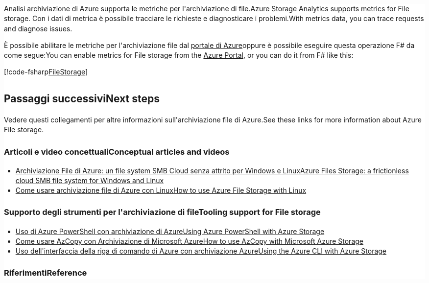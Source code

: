 <span data-ttu-id="f9091-169">Analisi archiviazione di Azure supporta le metriche per l'archiviazione di file.</span><span class="sxs-lookup"><span data-stu-id="f9091-169">Azure Storage Analytics supports metrics for File storage.</span></span> <span data-ttu-id="f9091-170">Con i dati di metrica è possibile tracciare le richieste e diagnosticare i problemi.</span><span class="sxs-lookup"><span data-stu-id="f9091-170">With metrics data, you can trace requests and diagnose issues.</span></span>

<span data-ttu-id="f9091-171">È possibile abilitare le metriche per l'archiviazione file dal [portale di Azure](https://portal.azure.com)oppure è possibile eseguire questa operazione F# da come segue:</span><span class="sxs-lookup"><span data-stu-id="f9091-171">You can enable metrics for File storage from the [Azure Portal](https://portal.azure.com), or you can do it from F# like this:</span></span>

[!code-fsharp[FileStorage](~/samples/snippets/fsharp/azure/file-storage.fsx#L126-L140)]

## <a name="next-steps"></a><span data-ttu-id="f9091-172">Passaggi successivi</span><span class="sxs-lookup"><span data-stu-id="f9091-172">Next steps</span></span>

<span data-ttu-id="f9091-173">Vedere questi collegamenti per altre informazioni sull'archiviazione file di Azure.</span><span class="sxs-lookup"><span data-stu-id="f9091-173">See these links for more information about Azure File storage.</span></span>

### <a name="conceptual-articles-and-videos"></a><span data-ttu-id="f9091-174">Articoli e video concettuali</span><span class="sxs-lookup"><span data-stu-id="f9091-174">Conceptual articles and videos</span></span>

- [<span data-ttu-id="f9091-175">Archiviazione File di Azure: un file system SMB Cloud senza attrito per Windows e Linux</span><span class="sxs-lookup"><span data-stu-id="f9091-175">Azure Files Storage: a frictionless cloud SMB file system for Windows and Linux</span></span>](https://azure.microsoft.com/resources/videos/azurecon-2015-azure-files-storage-a-frictionless-cloud-smb-file-system-for-windows-and-linux/)
- [<span data-ttu-id="f9091-176">Come usare archiviazione file di Azure con Linux</span><span class="sxs-lookup"><span data-stu-id="f9091-176">How to use Azure File Storage with Linux</span></span>](/azure/storage/storage-how-to-use-files-linux)

### <a name="tooling-support-for-file-storage"></a><span data-ttu-id="f9091-177">Supporto degli strumenti per l'archiviazione di file</span><span class="sxs-lookup"><span data-stu-id="f9091-177">Tooling support for File storage</span></span>

- [<span data-ttu-id="f9091-178">Uso di Azure PowerShell con archiviazione di Azure</span><span class="sxs-lookup"><span data-stu-id="f9091-178">Using Azure PowerShell with Azure Storage</span></span>](/azure/storage/storage-powershell-guide-full)
- [<span data-ttu-id="f9091-179">Come usare AzCopy con Archiviazione di Microsoft Azure</span><span class="sxs-lookup"><span data-stu-id="f9091-179">How to use AzCopy with Microsoft Azure Storage</span></span>](/azure/storage/storage-use-azcopy)
- [<span data-ttu-id="f9091-180">Uso dell'interfaccia della riga di comando di Azure con archiviazione Azure</span><span class="sxs-lookup"><span data-stu-id="f9091-180">Using the Azure CLI with Azure Storage</span></span>](/azure/storage/storage-azure-cli#create-and-manage-file-shares)

### <a name="reference"></a><span data-ttu-id="f9091-181">Riferimenti</span><span class="sxs-lookup"><span data-stu-id="f9091-181">Reference</span></span>

